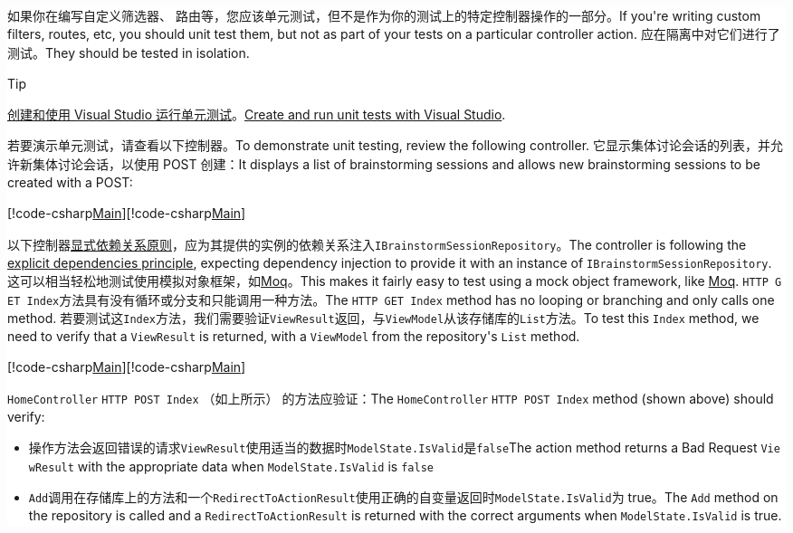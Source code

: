 <span data-ttu-id="44d3f-133">如果你在编写自定义筛选器、 路由等，您应该单元测试，但不是作为你的测试上的特定控制器操作的一部分。</span><span class="sxs-lookup"><span data-stu-id="44d3f-133">If you're writing custom filters, routes, etc, you should unit test them, but not as part of your tests on a particular controller action.</span></span> <span data-ttu-id="44d3f-134">应在隔离中对它们进行了测试。</span><span class="sxs-lookup"><span data-stu-id="44d3f-134">They should be tested in isolation.</span></span>

> [!TIP]
> <span data-ttu-id="44d3f-135">[创建和使用 Visual Studio 运行单元测试](https://www.visualstudio.com/docs/code/create-and-run-unit-tests-vs)。</span><span class="sxs-lookup"><span data-stu-id="44d3f-135">[Create and run unit tests with Visual Studio](https://www.visualstudio.com/docs/code/create-and-run-unit-tests-vs).</span></span>

<span data-ttu-id="44d3f-136">若要演示单元测试，请查看以下控制器。</span><span class="sxs-lookup"><span data-stu-id="44d3f-136">To demonstrate unit testing, review the following controller.</span></span> <span data-ttu-id="44d3f-137">它显示集体讨论会话的列表，并允许新集体讨论会话，以使用 POST 创建：</span><span class="sxs-lookup"><span data-stu-id="44d3f-137">It displays a list of brainstorming sessions and allows new brainstorming sessions to be created with a POST:</span></span>

<span data-ttu-id="44d3f-138">[!code-csharp[Main](testing/sample/TestingControllersSample/src/TestingControllersSample/Controllers/HomeController.cs?highlight=12,16,21,42,43)]</span><span class="sxs-lookup"><span data-stu-id="44d3f-138">[!code-csharp[Main](testing/sample/TestingControllersSample/src/TestingControllersSample/Controllers/HomeController.cs?highlight=12,16,21,42,43)]</span></span>

<span data-ttu-id="44d3f-139">以下控制器[显式依赖关系原则](http://deviq.com/explicit-dependencies-principle/)，应为其提供的实例的依赖关系注入`IBrainstormSessionRepository`。</span><span class="sxs-lookup"><span data-stu-id="44d3f-139">The controller is following the [explicit dependencies principle](http://deviq.com/explicit-dependencies-principle/), expecting dependency injection to provide it with an instance of `IBrainstormSessionRepository`.</span></span> <span data-ttu-id="44d3f-140">这可以相当轻松地测试使用模拟对象框架，如[Moq](https://www.nuget.org/packages/Moq/)。</span><span class="sxs-lookup"><span data-stu-id="44d3f-140">This makes it fairly easy to test using a mock object framework, like [Moq](https://www.nuget.org/packages/Moq/).</span></span> <span data-ttu-id="44d3f-141">`HTTP GET Index`方法具有没有循环或分支和只能调用一种方法。</span><span class="sxs-lookup"><span data-stu-id="44d3f-141">The `HTTP GET Index` method has no looping or branching and only calls one method.</span></span> <span data-ttu-id="44d3f-142">若要测试这`Index`方法，我们需要验证`ViewResult`返回，与`ViewModel`从该存储库的`List`方法。</span><span class="sxs-lookup"><span data-stu-id="44d3f-142">To test this `Index` method, we need to verify that a `ViewResult` is returned, with a `ViewModel` from the repository's `List` method.</span></span>

<span data-ttu-id="44d3f-143">[!code-csharp[Main](testing/sample/TestingControllersSample/tests/TestingControllersSample.Tests/UnitTests/HomeControllerTests.cs?highlight=17-18&range=1-33,76-95)]</span><span class="sxs-lookup"><span data-stu-id="44d3f-143">[!code-csharp[Main](testing/sample/TestingControllersSample/tests/TestingControllersSample.Tests/UnitTests/HomeControllerTests.cs?highlight=17-18&range=1-33,76-95)]</span></span>

<span data-ttu-id="44d3f-144">`HomeController` `HTTP POST Index` （如上所示） 的方法应验证：</span><span class="sxs-lookup"><span data-stu-id="44d3f-144">The `HomeController` `HTTP POST Index` method (shown above) should verify:</span></span>

* <span data-ttu-id="44d3f-145">操作方法会返回错误的请求`ViewResult`使用适当的数据时`ModelState.IsValid`是`false`</span><span class="sxs-lookup"><span data-stu-id="44d3f-145">The action method returns a Bad Request `ViewResult` with the appropriate data when `ModelState.IsValid` is `false`</span></span>

* <span data-ttu-id="44d3f-146">`Add`调用在存储库上的方法和一个`RedirectToActionResult`使用正确的自变量返回时`ModelState.IsValid`为 true。</span><span class="sxs-lookup"><span data-stu-id="44d3f-146">The `Add` method on the repository is called and a `RedirectToActionResult` is returned with the correct arguments when `ModelState.IsValid` is true.</span></span>
